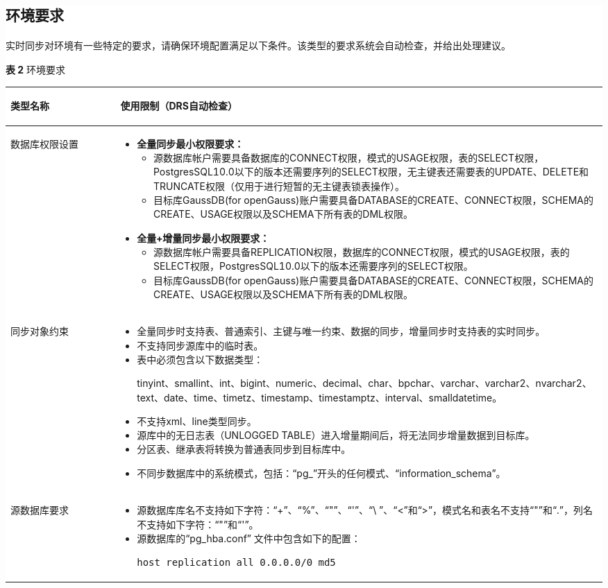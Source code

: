 </tbody>
</table>

## 环境要求<a name="section86695405239"></a>

实时同步对环境有一些特定的要求，请确保环境配置满足以下条件。该类型的要求系统会自动检查，并给出处理建议。

**表 2**  环境要求

<a name="table12243151254116"></a>
<table><thead align="left"><tr id="row192436123410"><th class="cellrowborder" valign="top" width="18.42%" id="mcps1.2.3.1.1"><p id="p17243181254115"><a name="p17243181254115"></a><a name="p17243181254115"></a><strong id="b324381211411"><a name="b324381211411"></a><a name="b324381211411"></a>类型名称</strong></p>
</th>
<th class="cellrowborder" valign="top" width="81.58%" id="mcps1.2.3.1.2"><p id="p82432123418"><a name="p82432123418"></a><a name="p82432123418"></a><strong id="b14243171284116"><a name="b14243171284116"></a><a name="b14243171284116"></a>使用限制</strong>（DRS自动检查）</p>
</th>
</tr>
</thead>
<tbody><tr id="row02431312134113"><td class="cellrowborder" valign="top" width="18.42%" headers="mcps1.2.3.1.1 "><p id="p13244151214111"><a name="p13244151214111"></a><a name="p13244151214111"></a>数据库权限设置</p>
</td>
<td class="cellrowborder" valign="top" width="81.58%" headers="mcps1.2.3.1.2 "><a name="ul8475249145217"></a><a name="ul8475249145217"></a><ul id="ul8475249145217"><li><strong id="b1757342714532"><a name="b1757342714532"></a><a name="b1757342714532"></a>全量同步最小权限要求：</strong><a name="ul11652204013533"></a><a name="ul11652204013533"></a><ul id="ul11652204013533"><li>源数据库帐户需要具备数据库的CONNECT权限，模式的USAGE权限，表的SELECT权限，PostgresSQL10.0以下的版本还需要序列的SELECT权限，无主键表还需要表的UPDATE、DELETE和TRUNCATE权限（仅用于进行短暂的无主键表锁表操作）。</li><li>目标库GaussDB(for openGauss)账户需要具备DATABASE的CREATE、CONNECT权限，SCHEMA的CREATE、USAGE权限以及SCHEMA下所有表的DML权限。</li></ul>
</li></ul>
<a name="ul84757496523"></a><a name="ul84757496523"></a><ul id="ul84757496523"><li><strong id="b18475204915215"><a name="b18475204915215"></a><a name="b18475204915215"></a>全量+增量同步最小权限要求：</strong><a name="ul1040212611348"></a><a name="ul1040212611348"></a><ul id="ul1040212611348"><li>源数据库帐户需要具备REPLICATION权限，数据库的CONNECT权限，模式的USAGE权限，表的SELECT权限，PostgresSQL10.0以下的版本还需要序列的SELECT权限。</li><li>目标库GaussDB(for openGauss)账户需要具备DATABASE的CREATE、CONNECT权限，SCHEMA的CREATE、USAGE权限以及SCHEMA下所有表的DML权限。</li></ul>
</li></ul>
</td>
</tr>
<tr id="row102441712194111"><td class="cellrowborder" valign="top" width="18.42%" headers="mcps1.2.3.1.1 "><p id="p1224491224118"><a name="p1224491224118"></a><a name="p1224491224118"></a>同步对象约束</p>
</td>
<td class="cellrowborder" valign="top" width="81.58%" headers="mcps1.2.3.1.2 "><a name="ul8301575568"></a><a name="ul8301575568"></a><ul id="ul8301575568"><li>全量同步时支持表、普通索引、主键与唯一约束、数据的同步，增量同步时支持表的实时同步。</li><li>不支持同步源库中的临时表。</li><li>表中必须包含以下数据类型：<p id="p25050281259"><a name="p25050281259"></a><a name="p25050281259"></a>tinyint、smallint、int、bigint、numeric、decimal、char、bpchar、varchar、varchar2、nvarchar2、text、date、time、timetz、timestamp、timestamptz、interval、smalldatetime。</p>
</li><li>不支持xml、line类型同步。</li><li>源库中的无日志表（UNLOGGED TABLE）进入增量期间后，将无法同步增量数据到目标库。</li><li>分区表、继承表将转换为普通表同步到目标库中。</li></ul>
<a name="ul1813485052510"></a><a name="ul1813485052510"></a><ul id="ul1813485052510"><li>不同步数据库中的系统模式，包括：“pg_”开头的任何模式、“information_schema”。</li></ul>
</td>
</tr>
<tr id="row5245101224118"><td class="cellrowborder" valign="top" width="18.42%" headers="mcps1.2.3.1.1 "><p id="p52454123417"><a name="p52454123417"></a><a name="p52454123417"></a>源数据库要求</p>
</td>
<td class="cellrowborder" valign="top" width="81.58%" headers="mcps1.2.3.1.2 "><a name="ul14620351194"></a><a name="ul14620351194"></a><ul id="ul14620351194"><li>源数据库库名不支持如下字符：“+”、“%”、“"”、“'”、“\ ”、“&lt;”和“&gt;”，模式名和表名不支持“"”和“.”，列名不支持如下字符：“"”和“'”。</li><li>源数据库的<span class="filepath" id="filepath9245151215417"><a name="filepath9245151215417"></a><a name="filepath9245151215417"></a>“pg_hba.conf”</span> 文件中包含如下的配置：<pre class="codeblock" id="codeblock024512120413"><a name="codeblock024512120413"></a><a name="codeblock024512120413"></a>host replication all 0.0.0.0/0 md5</pre>